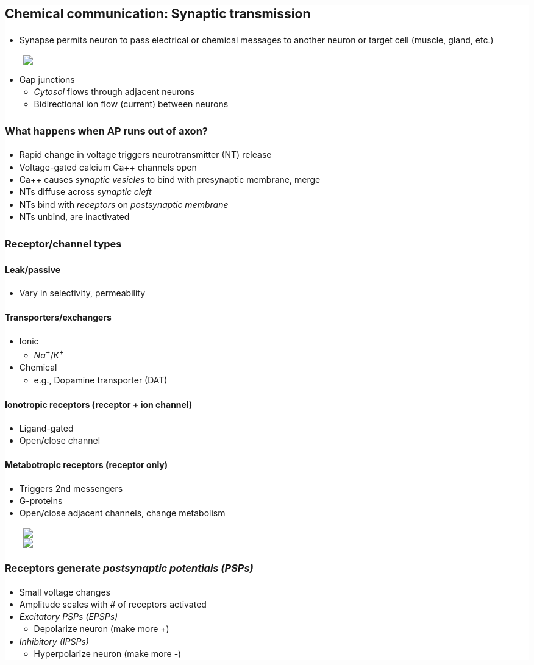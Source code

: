 ## Chemical communication: Synaptic transmission

- Synapse permits neuron to pass electrical or chemical messages to another neuron or target cell (muscle, gland, etc.)

<img src="https://upload.wikimedia.org/wikipedia/commons/3/33/Blausen_0843_SynapseTypes.png" width="800px" style="display: block; margin: auto;" />

- Gap junctions
  - *Cytosol* flows through adjacent neurons
  - Bidirectional ion flow (current) between neurons

### What happens when AP runs out of axon?

- Rapid change in voltage triggers neurotransmitter (NT) release
- Voltage-gated calcium Ca++ channels open
- Ca++ causes *synaptic vesicles* to bind with presynaptic membrane, merge
- NTs diffuse across *synaptic cleft*
- NTs bind with *receptors* on *postsynaptic membrane*
- NTs unbind, are inactivated

### Receptor/channel types

#### Leak/passive

- Vary in selectivity, permeability

#### Transporters/exchangers

+ Ionic
    * $Na^+$/$K^+$
+ Chemical
    * e.g., Dopamine transporter (DAT)

#### Ionotropic receptors (receptor + ion channel)

+ Ligand-gated
+ Open/close channel

#### Metabotropic receptors (receptor only)

+ Triggers 2nd messengers
+ G-proteins
+ Open/close adjacent channels, change metabolism

<img src="https://classconnection.s3.amazonaws.com/94/flashcards/1500094/jpg/chemical_synapse1355159626230.jpg" width="800px" style="display: block; margin: auto;" />

<img src="http://webvision.med.utah.edu/imageswv/GLU5.jpeg" width="800px" style="display: block; margin: auto;" />

### Receptors generate *postsynaptic potentials (PSPs)*

- Small voltage changes
- Amplitude scales with # of receptors activated
- *Excitatory PSPs (EPSPs)*
    + Depolarize neuron (make more +)
- *Inhibitory (IPSPs)*
    + Hyperpolarize neuron (make more -)
